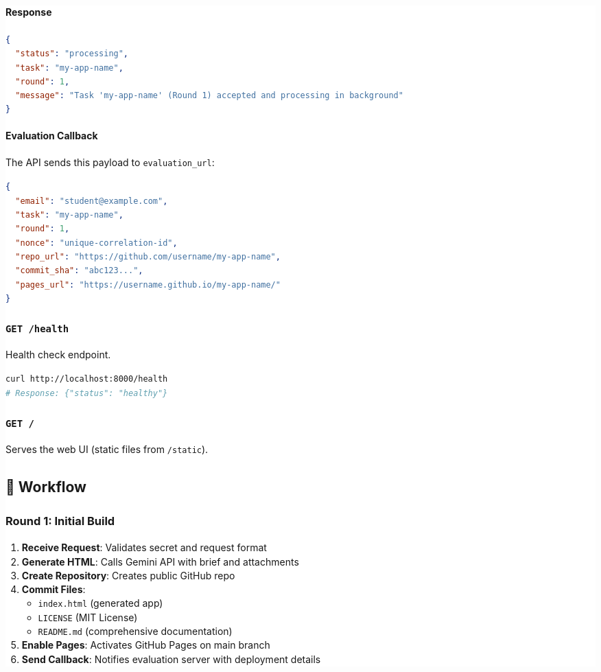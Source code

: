 #### Response

```json
{
  "status": "processing",
  "task": "my-app-name",
  "round": 1,
  "message": "Task 'my-app-name' (Round 1) accepted and processing in background"
}
```

#### Evaluation Callback

The API sends this payload to `evaluation_url`:

```json
{
  "email": "student@example.com",
  "task": "my-app-name",
  "round": 1,
  "nonce": "unique-correlation-id",
  "repo_url": "https://github.com/username/my-app-name",
  "commit_sha": "abc123...",
  "pages_url": "https://username.github.io/my-app-name/"
}
```

### `GET /health`

Health check endpoint.

```bash
curl http://localhost:8000/health
# Response: {"status": "healthy"}
```

### `GET /`

Serves the web UI (static files from `/static`).

## 🔄 Workflow

### Round 1: Initial Build

1. **Receive Request**: Validates secret and request format
2. **Generate HTML**: Calls Gemini API with brief and attachments
3. **Create Repository**: Creates public GitHub repo
4. **Commit Files**: 
   - `index.html` (generated app)
   - `LICENSE` (MIT License)
   - `README.md` (comprehensive documentation)
5. **Enable Pages**: Activates GitHub Pages on main branch
6. **Send Callback**: Notifies evaluation server with deployment details
